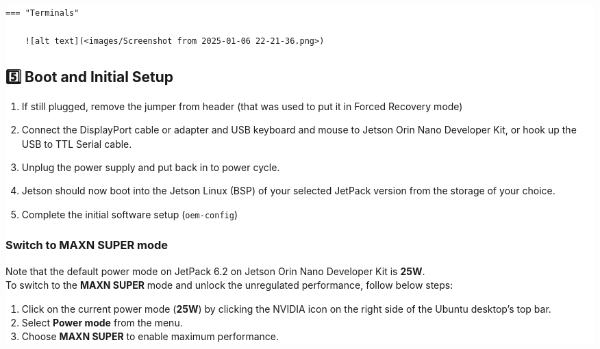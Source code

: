     === "Terminals"

        ![alt text](<images/Screenshot from 2025-01-06 22-21-36.png>)

## 5️⃣ Boot and Initial Setup

1. If still plugged, remove the jumper from header (that was used to put it in Forced Recovery mode)

2. Connect the DisplayPort cable or adapter and USB keyboard and mouse to Jetson Orin Nano Developer Kit, or hook up the USB to TTL Serial cable.

3. Unplug the power supply and put back in to power cycle.

4. Jetson should now boot into the Jetson Linux (BSP) of your selected JetPack version from the storage of your choice.

5. Complete the initial software setup (`oem-config`)

### Switch to MAXN SUPER mode

Note that the default power mode on JetPack 6.2 on Jetson Orin Nano Developer Kit is **25W**. <br>
To switch to the **MAXN SUPER** mode and unlock the unregulated performance, follow below steps:

1. Click on the current power mode (**25W**) by clicking the NVIDIA icon on the right side of the Ubuntu desktop’s top bar.
2. Select **Power mode** from the menu.
3. Choose **MAXN SUPER** to enable maximum performance.
